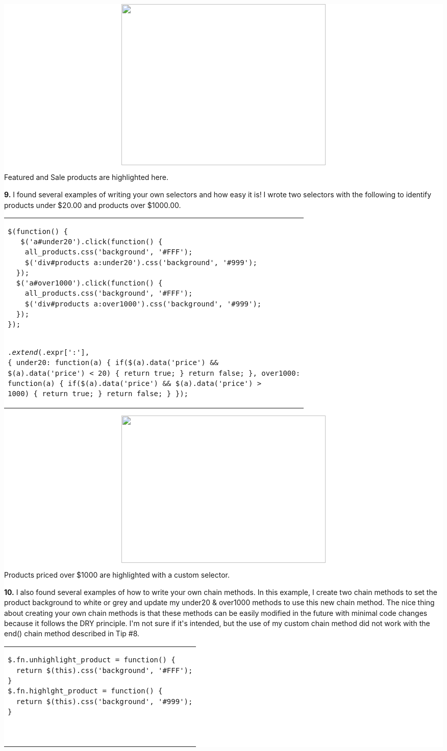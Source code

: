 <a href="/blog/2011/01/31/jquery-tips-ecommerce/image-4-big.png" onblur="try {parent.deselectBloggerImageGracefully();} catch(e) {}"><img alt="" border="0" id="BLOGGER_PHOTO_ID_5567850251111423698" src="/blog/2011/01/31/jquery-tips-ecommerce/image-4.png" style="display:block; margin:0px auto 10px; text-align:center;cursor:pointer; cursor:hand;width: 400px; height: 316px;"/></a>

Featured and Sale products are highlighted here.

**9.** I found several examples of writing your own selectors and how easy it is! I wrote two selectors with the following to identify products under $20.00 and products over $1000.00.

<table cellpadding="0" cellspacing="0" width="100%">
<tbody><tr><td>
<pre class="brush:jscript">
$(function() {
   $('a#under20').click(function() {
    all_products.css('background', '#FFF');
    $('div#products a:under20').css('background', '#999');
  });
  $('a#over1000').click(function() {
    all_products.css('background', '#FFF');
    $('div#products a:over1000').css('background', '#999');
  });
});

$.extend($.expr[':'], {
  under20: function(a) {
    if($(a).data('price') &amp;&amp; $(a).data('price') &lt; 20) {
      return true;
    }
    return false;
  },
  over1000: function(a) {
    if($(a).data('price') &amp;&amp; $(a).data('price') &gt; 1000) {
      return true;
    }
    return false;
  }
});
</pre>
</td></tr>
</tbody></table>

<a href="/blog/2011/01/31/jquery-tips-ecommerce/image-5-big.png" onblur="try {parent.deselectBloggerImageGracefully();} catch(e) {}"><img alt="" border="0" id="BLOGGER_PHOTO_ID_5567850720843374002" src="/blog/2011/01/31/jquery-tips-ecommerce/image-5.png" style="display:block; margin:0px auto 10px; text-align:center;cursor:pointer; cursor:hand;width: 400px; height: 289px;"/></a>

Products priced over $1000 are highlighted with a custom selector.

**10.** I also found several examples of how to write your own chain methods. In this example, I create two chain methods to set the product background to white or grey and update my under20 &amp; over1000 methods to use this new chain method. The nice thing about creating your own chain methods is that these methods can be easily modified in the future with minimal code changes because it follows the DRY principle. I'm not sure if it's intended, but the use of my custom chain method did not work with the end() chain method described in Tip #8.

<table cellpadding="0" cellspacing="0" width="100%">
<tbody><tr><td>
<pre class="brush:jscript">
$.fn.unhighlight_product = function() {
  return $(this).css('background', '#FFF');
}
$.fn.highlght_product = function() {
  return $(this).css('background', '#999');
}
